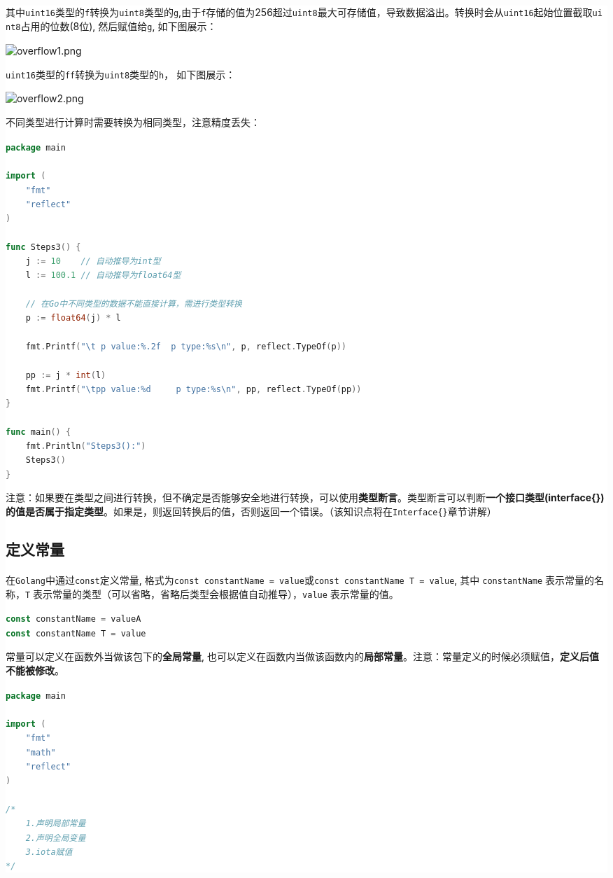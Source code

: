 其中`uint16`类型的`f`转换为`uint8`类型的`g`,由于`f`存储的值为256超过`uint8`最大可存储值，导致数据溢出。转换时会从`uint16`起始位置截取`uint8`占用的位数(8位), 然后赋值给`g`, 如下图展示：

![overflow1.png](../image/2-5.overflow1.png)

`uint16`类型的`ff`转换为`uint8`类型的`h`， 如下图展示：

![overflow2.png](../image/2-5.overflow2.png)

不同类型进行计算时需要转换为相同类型，注意精度丢失：

```go
package main

import (
	"fmt"
	"reflect"
)

func Steps3() {
	j := 10    // 自动推导为int型
	l := 100.1 // 自动推导为float64型

	// 在Go中不同类型的数据不能直接计算，需进行类型转换
	p := float64(j) * l

	fmt.Printf("\t p value:%.2f  p type:%s\n", p, reflect.TypeOf(p))

	pp := j * int(l)
	fmt.Printf("\tpp value:%d     p type:%s\n", pp, reflect.TypeOf(pp))
}

func main() {
	fmt.Println("Steps3():")
	Steps3()
}
```

注意：如果要在类型之间进行转换，但不确定是否能够安全地进行转换，可以使用**类型断言**。类型断言可以判断**一个接口类型(interface{})的值是否属于指定类型**。如果是，则返回转换后的值，否则返回一个错误。（该知识点将在`Interface{}`章节讲解）

## 定义常量

在`Golang`中通过`const`定义常量, 格式为`const constantName = value`或`const constantName T = value`, 其中 `constantName` 表示常量的名称，`T` 表示常量的类型（可以省略，省略后类型会根据值自动推导），`value` 表示常量的值。

```go
const constantName = valueA
const constantName T = value
```

常量可以定义在函数外当做该包下的**全局常量**, 也可以定义在函数内当做该函数内的**局部常量**。注意：常量定义的时候必须赋值，**定义后值不能被修改**。

```go
package main

import (
	"fmt"
	"math"
	"reflect"
)

/*
	1.声明局部常量
	2.声明全局变量
	3.iota赋值
*/
```